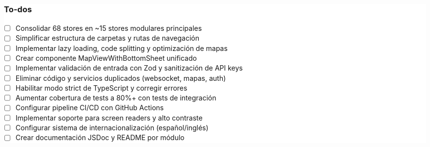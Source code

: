 ### To-dos

- [ ] Consolidar 68 stores en ~15 stores modulares principales
- [ ] Simplificar estructura de carpetas y rutas de navegación
- [ ] Implementar lazy loading, code splitting y optimización de mapas
- [ ] Crear componente MapViewWithBottomSheet unificado
- [ ] Implementar validación de entrada con Zod y sanitización de API keys
- [ ] Eliminar código y servicios duplicados (websocket, mapas, auth)
- [ ] Habilitar modo strict de TypeScript y corregir errores
- [ ] Aumentar cobertura de tests a 80%+ con tests de integración
- [ ] Configurar pipeline CI/CD con GitHub Actions
- [ ] Implementar soporte para screen readers y alto contraste
- [ ] Configurar sistema de internacionalización (español/inglés)
- [ ] Crear documentación JSDoc y README por módulo